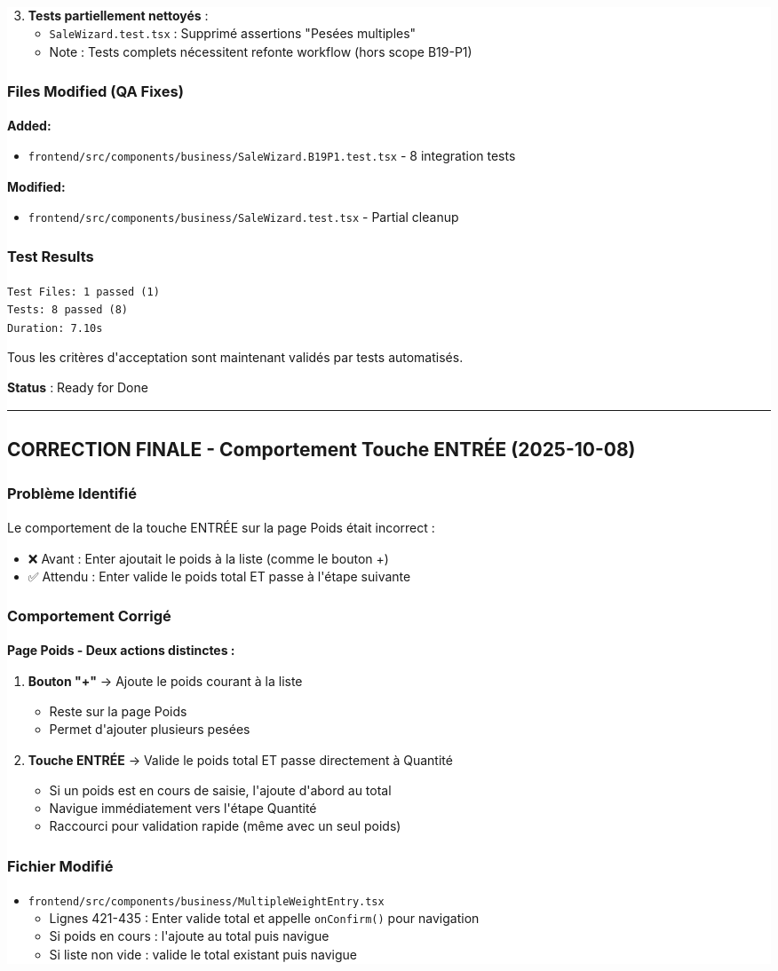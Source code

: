 3. **Tests partiellement nettoyés** :
   - `SaleWizard.test.tsx` : Supprimé assertions "Pesées multiples"
   - Note : Tests complets nécessitent refonte workflow (hors scope B19-P1)

### Files Modified (QA Fixes)

**Added:**
- `frontend/src/components/business/SaleWizard.B19P1.test.tsx` - 8 integration tests

**Modified:**
- `frontend/src/components/business/SaleWizard.test.tsx` - Partial cleanup

### Test Results

```
Test Files: 1 passed (1)
Tests: 8 passed (8)
Duration: 7.10s
```

Tous les critères d'acceptation sont maintenant validés par tests automatisés.

**Status** : Ready for Done

---

## CORRECTION FINALE - Comportement Touche ENTRÉE (2025-10-08)

### Problème Identifié
Le comportement de la touche ENTRÉE sur la page Poids était incorrect :
- ❌ Avant : Enter ajoutait le poids à la liste (comme le bouton +)
- ✅ Attendu : Enter valide le poids total ET passe à l'étape suivante

### Comportement Corrigé

**Page Poids - Deux actions distinctes :**

1. **Bouton "+"** → Ajoute le poids courant à la liste
   - Reste sur la page Poids
   - Permet d'ajouter plusieurs pesées

2. **Touche ENTRÉE** → Valide le poids total ET passe directement à Quantité
   - Si un poids est en cours de saisie, l'ajoute d'abord au total
   - Navigue immédiatement vers l'étape Quantité
   - Raccourci pour validation rapide (même avec un seul poids)

### Fichier Modifié

- `frontend/src/components/business/MultipleWeightEntry.tsx`
  - Lignes 421-435 : Enter valide total et appelle `onConfirm()` pour navigation
  - Si poids en cours : l'ajoute au total puis navigue
  - Si liste non vide : valide le total existant puis navigue
